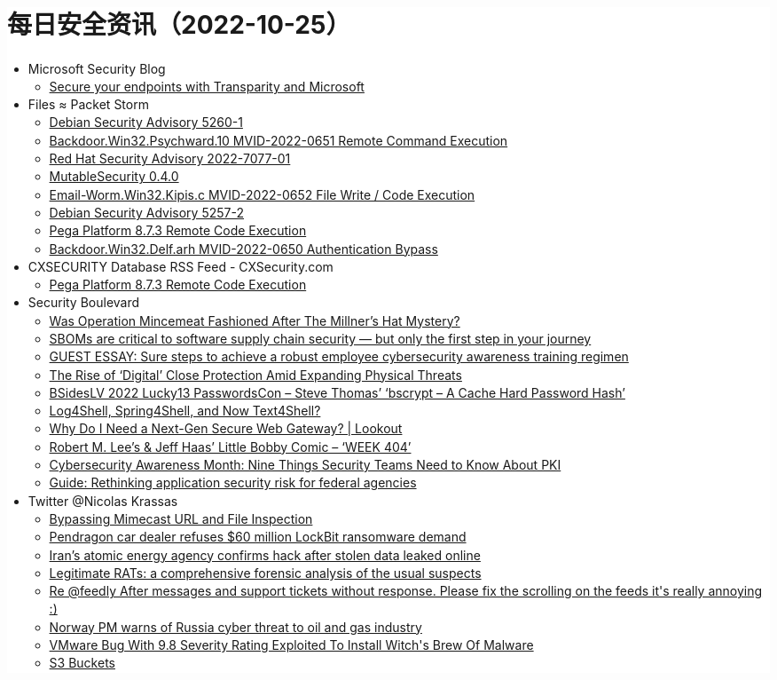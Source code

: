 # 每日安全资讯（2022-10-25）

- Microsoft Security Blog
  - [Secure your endpoints with Transparity and Microsoft](https://www.microsoft.com/en-us/security/blog/2022/10/24/secure-your-endpoints-with-transparity-and-microsoft/)
- Files ≈ Packet Storm
  - [Debian Security Advisory 5260-1](https://packetstormsecurity.com/files/169486/dsa-5260-1.txt)
  - [Backdoor.Win32.Psychward.10 MVID-2022-0651 Remote Command Execution](https://packetstormsecurity.com/files/169485/MVID-2022-0651.txt)
  - [Red Hat Security Advisory 2022-7077-01](https://packetstormsecurity.com/files/169484/RHSA-2022-7077-01.txt)
  - [MutableSecurity 0.4.0](https://packetstormsecurity.com/files/169483/mutablesecurity-0.4.0.zip)
  - [Email-Worm.Win32.Kipis.c MVID-2022-0652 File Write / Code Execution](https://packetstormsecurity.com/files/169482/MVID-2022-0652.txt)
  - [Debian Security Advisory 5257-2](https://packetstormsecurity.com/files/169481/dsa-5257-2.txt)
  - [Pega Platform 8.7.3 Remote Code Execution](https://packetstormsecurity.com/files/169480/pegaplatform810-exec.txt)
  - [Backdoor.Win32.Delf.arh MVID-2022-0650 Authentication Bypass](https://packetstormsecurity.com/files/169479/MVID-2022-0650.txt)
- CXSECURITY Database RSS Feed - CXSecurity.com
  - [Pega Platform 8.7.3 Remote Code Execution](https://cxsecurity.com/issue/WLB-2022100063)
- Security Boulevard
  - [Was Operation Mincemeat Fashioned After The Millner’s Hat Mystery?](https://securityboulevard.com/2022/10/was-operation-mincemeat-fashioned-after-the-millners-hat-mystery/)
  - [SBOMs are critical to software supply chain security — but only the first step in your journey](https://securityboulevard.com/2022/10/sboms-are-critical-to-software-supply-chain-security-but-only-the-first-step-in-your-journey/)
  - [GUEST ESSAY: Sure steps to achieve a robust employee cybersecurity awareness training regimen](https://securityboulevard.com/2022/10/guest-essay-sure-steps-to-achieve-a-robust-employee-cybersecurity-awareness-training-regimen/)
  - [The Rise of ‘Digital’ Close Protection Amid Expanding Physical Threats](https://securityboulevard.com/2022/10/the-rise-of-digital-close-protection-amid-expanding-physical-threats/)
  - [BSidesLV 2022 Lucky13 PasswordsCon – Steve Thomas’ ‘bscrypt – A Cache Hard Password Hash’](https://securityboulevard.com/2022/10/bsideslv-2022-lucky13-passwordscon-steve-thomas-bscrypt-a-cache-hard-password-hash/)
  - [Log4Shell, Spring4Shell, and Now Text4Shell?](https://securityboulevard.com/2022/10/log4shell-spring4shell-and-now-text4shell/)
  - [Why Do I Need a Next-Gen Secure Web Gateway? | Lookout](https://securityboulevard.com/2022/10/why-do-i-need-a-next-gen-secure-web-gateway-lookout/)
  - [Robert M. Lee’s & Jeff Haas’ Little Bobby Comic – ‘WEEK 404’](https://securityboulevard.com/2022/10/robert-m-lees-jeff-haas-little-bobby-comic-week-404/)
  - [Cybersecurity Awareness Month: Nine Things Security Teams Need to Know About PKI](https://securityboulevard.com/2022/10/cybersecurity-awareness-month-nine-things-security-teams-need-to-know-about-pki/)
  - [Guide: Rethinking application security risk for federal agencies](https://securityboulevard.com/2022/10/guide-rethinking-application-security-risk-for-federal-agencies/)
- Twitter @Nicolas Krassas
  - [Bypassing Mimecast URL and File Inspection](https://twitter.com/Dinosn/status/1584601748856922112)
  - [Pendragon car dealer refuses $60 million LockBit ransomware demand](https://twitter.com/Dinosn/status/1584601559639674881)
  - [Iran’s atomic energy agency confirms hack after stolen data leaked online](https://twitter.com/Dinosn/status/1584601472871723008)
  - [Legitimate RATs: a comprehensive forensic analysis of the usual suspects](https://twitter.com/Dinosn/status/1584552951699251207)
  - [Re @feedly After messages and support tickets without response. Please fix the scrolling on the feeds it's really annoying :)](https://twitter.com/Dinosn/status/1584551386406342656)
  - [Norway PM warns of Russia cyber threat to oil and gas industry](https://twitter.com/Dinosn/status/1584551114732580865)
  - [VMware Bug With 9.8 Severity Rating Exploited To Install Witch's Brew Of Malware](https://twitter.com/Dinosn/status/1584551059887837184)
  - [S3 Buckets](https://twitter.com/Dinosn/status/1584549019627687937)